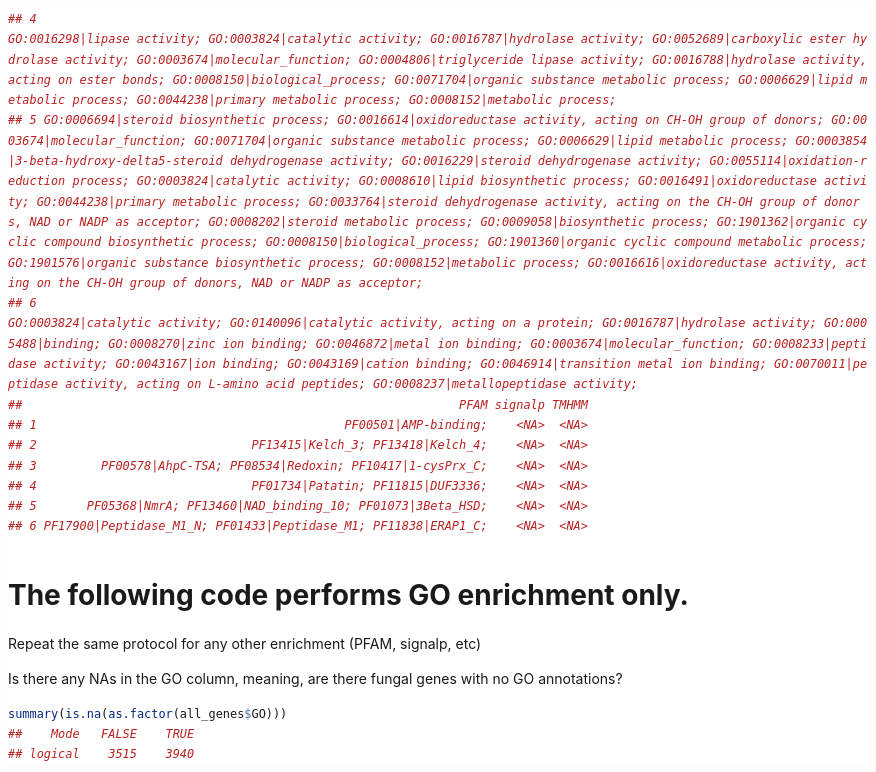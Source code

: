 ```r
## 4                                                                                                                                                                                                                                                                                                                                                                                                                                                                                                                                                                                        GO:0016298|lipase activity; GO:0003824|catalytic activity; GO:0016787|hydrolase activity; GO:0052689|carboxylic ester hydrolase activity; GO:0003674|molecular_function; GO:0004806|triglyceride lipase activity; GO:0016788|hydrolase activity, acting on ester bonds; GO:0008150|biological_process; GO:0071704|organic substance metabolic process; GO:0006629|lipid metabolic process; GO:0044238|primary metabolic process; GO:0008152|metabolic process;
## 5 GO:0006694|steroid biosynthetic process; GO:0016614|oxidoreductase activity, acting on CH-OH group of donors; GO:0003674|molecular_function; GO:0071704|organic substance metabolic process; GO:0006629|lipid metabolic process; GO:0003854|3-beta-hydroxy-delta5-steroid dehydrogenase activity; GO:0016229|steroid dehydrogenase activity; GO:0055114|oxidation-reduction process; GO:0003824|catalytic activity; GO:0008610|lipid biosynthetic process; GO:0016491|oxidoreductase activity; GO:0044238|primary metabolic process; GO:0033764|steroid dehydrogenase activity, acting on the CH-OH group of donors, NAD or NADP as acceptor; GO:0008202|steroid metabolic process; GO:0009058|biosynthetic process; GO:1901362|organic cyclic compound biosynthetic process; GO:0008150|biological_process; GO:1901360|organic cyclic compound metabolic process; GO:1901576|organic substance biosynthetic process; GO:0008152|metabolic process; GO:0016616|oxidoreductase activity, acting on the CH-OH group of donors, NAD or NADP as acceptor;
## 6                                                                                                                                                                                                                                                                                                                                                                                                                                                                                                                                                                                      GO:0003824|catalytic activity; GO:0140096|catalytic activity, acting on a protein; GO:0016787|hydrolase activity; GO:0005488|binding; GO:0008270|zinc ion binding; GO:0046872|metal ion binding; GO:0003674|molecular_function; GO:0008233|peptidase activity; GO:0043167|ion binding; GO:0043169|cation binding; GO:0046914|transition metal ion binding; GO:0070011|peptidase activity, acting on L-amino acid peptides; GO:0008237|metallopeptidase activity;
##                                                             PFAM signalp TMHMM
## 1                                           PF00501|AMP-binding;    <NA>  <NA>
## 2                              PF13415|Kelch_3; PF13418|Kelch_4;    <NA>  <NA>
## 3         PF00578|AhpC-TSA; PF08534|Redoxin; PF10417|1-cysPrx_C;    <NA>  <NA>
## 4                              PF01734|Patatin; PF11815|DUF3336;    <NA>  <NA>
## 5       PF05368|NmrA; PF13460|NAD_binding_10; PF01073|3Beta_HSD;    <NA>  <NA>
## 6 PF17900|Peptidase_M1_N; PF01433|Peptidase_M1; PF11838|ERAP1_C;    <NA>  <NA>
```

# The following code performs GO enrichment only.
Repeat the same protocol for any other enrichment (PFAM, signalp, etc)

Is there any NAs in the GO column, meaning, are there fungal genes with no GO annotations?


```r
summary(is.na(as.factor(all_genes$GO)))
##    Mode   FALSE    TRUE 
## logical    3515    3940
```
